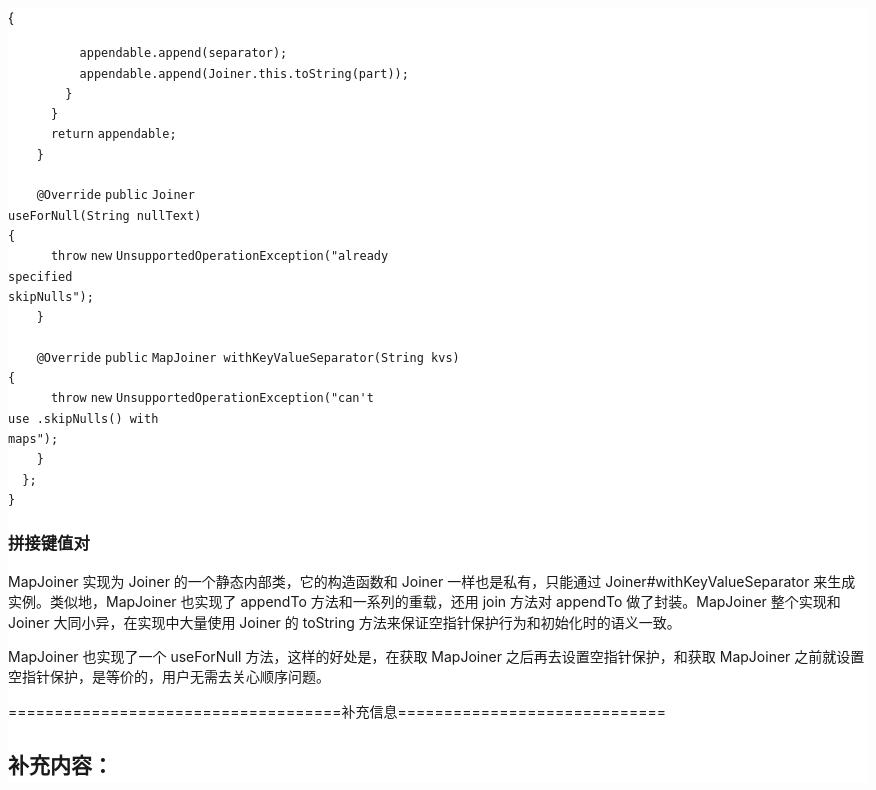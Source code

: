 {</code></div><div class="line number17 index16 alt2"><code class="java spaces">&nbsp;&nbsp;&nbsp;&nbsp;&nbsp;&nbsp;&nbsp;&nbsp;&nbsp;&nbsp;</code><code class="java plain">appendable.append(separator);</code></div><div class="line number18 index17 alt1"><code class="java spaces">&nbsp;&nbsp;&nbsp;&nbsp;&nbsp;&nbsp;&nbsp;&nbsp;&nbsp;&nbsp;</code><code class="java plain">appendable.append(Joiner.</code><code class="java keyword">this</code><code class="java plain">.toString(part));</code></div><div class="line number19 index18 alt2"><code class="java spaces">&nbsp;&nbsp;&nbsp;&nbsp;&nbsp;&nbsp;&nbsp;&nbsp;</code><code class="java plain">}</code></div><div class="line number20 index19 alt1"><code class="java spaces">&nbsp;&nbsp;&nbsp;&nbsp;&nbsp;&nbsp;</code><code class="java plain">}</code></div><div class="line number21 index20 alt2"><code class="java spaces">&nbsp;&nbsp;&nbsp;&nbsp;&nbsp;&nbsp;</code><code class="java keyword">return</code> <code class="java plain">appendable;</code></div><div class="line number22 index21 alt1"><code class="java spaces">&nbsp;&nbsp;&nbsp;&nbsp;</code><code class="java plain">}</code></div><div class="line number23 index22 alt2">&nbsp;</div><div class="line number24 index23 alt1"><code class="java spaces">&nbsp;&nbsp;&nbsp;&nbsp;</code><code class="java color1">@Override</code> <code class="java keyword">public</code> <code class="java plain">Joiner useForNull(String nullText) {</code></div><div class="line number25 index24 alt2"><code class="java spaces">&nbsp;&nbsp;&nbsp;&nbsp;&nbsp;&nbsp;</code><code class="java keyword">throw</code> <code class="java keyword">new</code> <code class="java plain">UnsupportedOperationException(</code><code class="java string">"already specified skipNulls"</code><code class="java plain">);</code></div><div class="line number26 index25 alt1"><code class="java spaces">&nbsp;&nbsp;&nbsp;&nbsp;</code><code class="java plain">}</code></div><div class="line number27 index26 alt2">&nbsp;</div><div class="line number28 index27 alt1"><code class="java spaces">&nbsp;&nbsp;&nbsp;&nbsp;</code><code class="java color1">@Override</code> <code class="java keyword">public</code> <code class="java plain">MapJoiner withKeyValueSeparator(String kvs) {</code></div><div class="line number29 index28 alt2"><code class="java spaces">&nbsp;&nbsp;&nbsp;&nbsp;&nbsp;&nbsp;</code><code class="java keyword">throw</code> <code class="java keyword">new</code> <code class="java plain">UnsupportedOperationException(</code><code class="java string">"can't use .skipNulls() with maps"</code><code class="java plain">);</code></div><div class="line number30 index29 alt1"><code class="java spaces">&nbsp;&nbsp;&nbsp;&nbsp;</code><code class="java plain">}</code></div><div class="line number31 index30 alt2"><code class="java spaces">&nbsp;&nbsp;</code><code class="java plain">};</code></div><div class="line number32 index31 alt1"><code class="java plain">}</code></div></div></td></tr></tbody></table></div></div>
<h3 id="拼接键值对">拼接键值对</h3>
<p>MapJoiner 实现为 Joiner 的一个静态内部类，它的构造函数和 Joiner 一样也是私有，只能通过 Joiner#withKeyValueSeparator 来生成实例。类似地，MapJoiner 也实现了 appendTo 方法和一系列的重载，还用 join 方法对 appendTo 做了封装。MapJoiner 整个实现和 Joiner 大同小异，在实现中大量使用 Joiner 的 toString 方法来保证空指针保护行为和初始化时的语义一致。</p>
<p>MapJoiner 也实现了一个 useForNull 方法，这样的好处是，在获取 MapJoiner 之后再去设置空指针保护，和获取 MapJoiner 之前就设置空指针保护，是等价的，用户无需去关心顺序问题。</p>  


====================================补充信息=============================
## 补充内容：